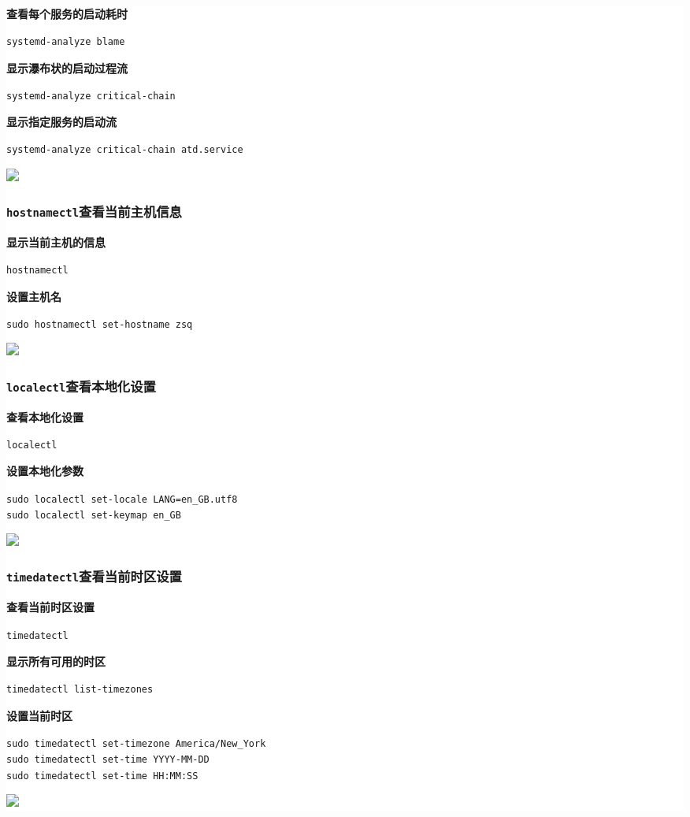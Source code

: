 **查看每个服务的启动耗时**

    systemd-analyze blame

**显示瀑布状的启动过程流**

    systemd-analyze critical-chain

**显示指定服务的启动流**

    systemd-analyze critical-chain atd.service

[![](https://asciinema.org/a/cD9r6HJczz5CLAmxqO6h4UB0q.svg)](https://asciinema.org/a/cD9r6HJczz5CLAmxqO6h4UB0q)

### `hostnamectl`查看当前主机信息

**显示当前主机的信息**

    hostnamectl

**设置主机名**

    sudo hostnamectl set-hostname zsq

[![](https://asciinema.org/a/iEvyr390Uw1HMrUq5YBHhibZY.svg)](https://asciinema.org/a/iEvyr390Uw1HMrUq5YBHhibZY)

### `localectl`查看本地化设置

**查看本地化设置**

    localectl

**设置本地化参数**

    sudo localectl set-locale LANG=en_GB.utf8
    sudo localectl set-keymap en_GB

[![](https://asciinema.org/a/HLW5o0LDqc03lcwPsSQDd4ltK.svg)](https://asciinema.org/a/HLW5o0LDqc03lcwPsSQDd4ltK)

### `timedatectl`查看当前时区设置

**查看当前时区设置**

    timedatectl

**显示所有可用的时区**

    timedatectl list-timezones

**设置当前时区**

    sudo timedatectl set-timezone America/New_York
    sudo timedatectl set-time YYYY-MM-DD
    sudo timedatectl set-time HH:MM:SS

[![](https://asciinema.org/a/leSLIHlrAVfjBsnzY3ArANIuB.svg)](https://asciinema.org/a/leSLIHlrAVfjBsnzY3ArANIuB)
